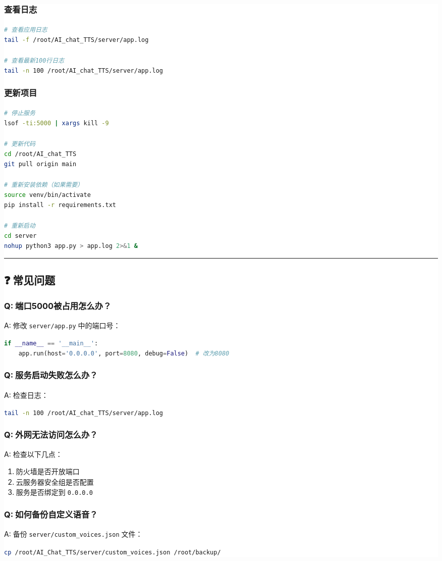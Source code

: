 ### 查看日志
```bash
# 查看应用日志
tail -f /root/AI_chat_TTS/server/app.log

# 查看最新100行日志
tail -n 100 /root/AI_chat_TTS/server/app.log
```

### 更新项目
```bash
# 停止服务
lsof -ti:5000 | xargs kill -9

# 更新代码
cd /root/AI_chat_TTS
git pull origin main

# 重新安装依赖（如果需要）
source venv/bin/activate
pip install -r requirements.txt

# 重新启动
cd server
nohup python3 app.py > app.log 2>&1 &
```

---

## ❓ 常见问题

### Q: 端口5000被占用怎么办？
A: 修改 `server/app.py` 中的端口号：
```python
if __name__ == '__main__':
    app.run(host='0.0.0.0', port=8080, debug=False)  # 改为8080
```

### Q: 服务启动失败怎么办？
A: 检查日志：
```bash
tail -n 100 /root/AI_chat_TTS/server/app.log
```

### Q: 外网无法访问怎么办？
A: 检查以下几点：
1. 防火墙是否开放端口
2. 云服务器安全组是否配置
3. 服务是否绑定到 `0.0.0.0`

### Q: 如何备份自定义语音？
A: 备份 `server/custom_voices.json` 文件：
```bash
cp /root/AI_Chat_TTS/server/custom_voices.json /root/backup/
```
